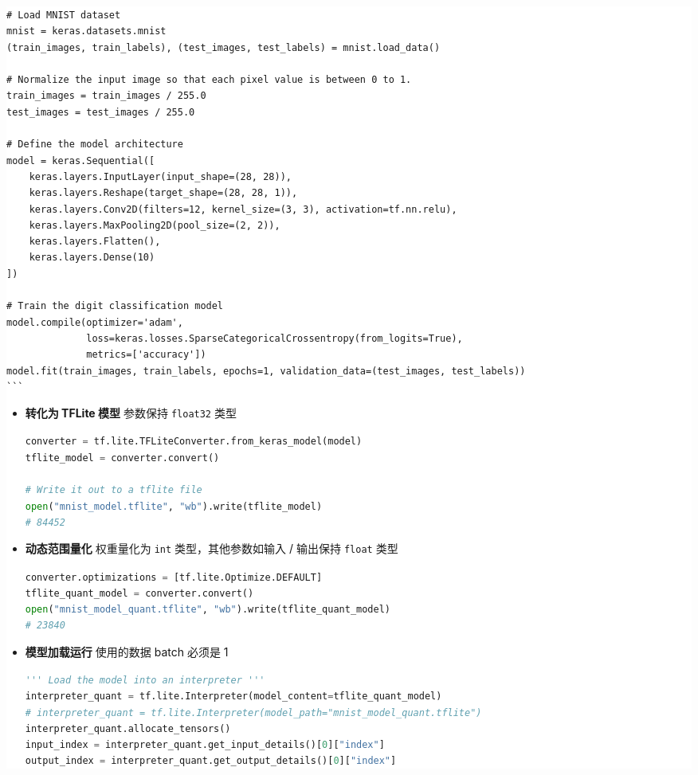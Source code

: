     # Load MNIST dataset
    mnist = keras.datasets.mnist
    (train_images, train_labels), (test_images, test_labels) = mnist.load_data()

    # Normalize the input image so that each pixel value is between 0 to 1.
    train_images = train_images / 255.0
    test_images = test_images / 255.0

    # Define the model architecture
    model = keras.Sequential([
        keras.layers.InputLayer(input_shape=(28, 28)),
        keras.layers.Reshape(target_shape=(28, 28, 1)),
        keras.layers.Conv2D(filters=12, kernel_size=(3, 3), activation=tf.nn.relu),
        keras.layers.MaxPooling2D(pool_size=(2, 2)),
        keras.layers.Flatten(),
        keras.layers.Dense(10)
    ])

    # Train the digit classification model
    model.compile(optimizer='adam',
                  loss=keras.losses.SparseCategoricalCrossentropy(from_logits=True),
                  metrics=['accuracy'])
    model.fit(train_images, train_labels, epochs=1, validation_data=(test_images, test_labels))
    ```
  - **转化为 TFLite 模型** 参数保持 `float32` 类型
    ```py
    converter = tf.lite.TFLiteConverter.from_keras_model(model)
    tflite_model = converter.convert()

    # Write it out to a tflite file
    open("mnist_model.tflite", "wb").write(tflite_model)
    # 84452
    ```
  - **动态范围量化** 权重量化为 `int` 类型，其他参数如输入 / 输出保持 `float` 类型
    ```py
    converter.optimizations = [tf.lite.Optimize.DEFAULT]
    tflite_quant_model = converter.convert()
    open("mnist_model_quant.tflite", "wb").write(tflite_quant_model)
    # 23840
    ```
  - **模型加载运行** 使用的数据 batch 必须是 1
    ```py
    ''' Load the model into an interpreter '''
    interpreter_quant = tf.lite.Interpreter(model_content=tflite_quant_model)
    # interpreter_quant = tf.lite.Interpreter(model_path="mnist_model_quant.tflite")
    interpreter_quant.allocate_tensors()
    input_index = interpreter_quant.get_input_details()[0]["index"]
    output_index = interpreter_quant.get_output_details()[0]["index"]

